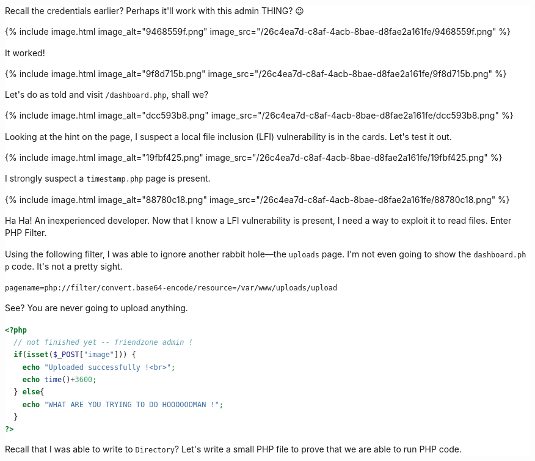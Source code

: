 
Recall the credentials earlier? Perhaps it'll work with this admin THING? :wink:


{% include image.html image_alt="9468559f.png" image_src="/26c4ea7d-c8af-4acb-8bae-d8fae2a161fe/9468559f.png" %}


It worked!


{% include image.html image_alt="9f8d715b.png" image_src="/26c4ea7d-c8af-4acb-8bae-d8fae2a161fe/9f8d715b.png" %}


Let's do as told and visit `/dashboard.php`, shall we?


{% include image.html image_alt="dcc593b8.png" image_src="/26c4ea7d-c8af-4acb-8bae-d8fae2a161fe/dcc593b8.png" %}


Looking at the hint on the page, I suspect a local file inclusion (LFI) vulnerability is in the cards. Let's test it out.


{% include image.html image_alt="19fbf425.png" image_src="/26c4ea7d-c8af-4acb-8bae-d8fae2a161fe/19fbf425.png" %}


I strongly suspect a `timestamp.php` page is present.


{% include image.html image_alt="88780c18.png" image_src="/26c4ea7d-c8af-4acb-8bae-d8fae2a161fe/88780c18.png" %}


Ha Ha! An inexperienced developer. Now that I know a LFI vulnerability is present, I need a way to exploit it to read files. Enter PHP Filter.

Using the following filter, I was able to ignore another rabbit hole—the `uploads` page. I'm not even going to show the `dashboard.php` code. It's not a pretty sight.

```
pagename=php://filter/convert.base64-encode/resource=/var/www/uploads/upload
```

See? You are never going to upload anything.

```php
<?php
  // not finished yet -- friendzone admin !
  if(isset($_POST["image"])) {
    echo "Uploaded successfully !<br>";
    echo time()+3600;
  } else{
    echo "WHAT ARE YOU TRYING TO DO HOOOOOOMAN !";
  }
?>
```

Recall that I was able to write to `Directory`? Let's write a small PHP file to prove that we are able to run PHP code.


[1]: https://www.hackthebox.eu/home/machines/profile/173
[2]: https://www.hackthebox.eu/home/users/profile/17292
[3]: https://www.hackthebox.eu/